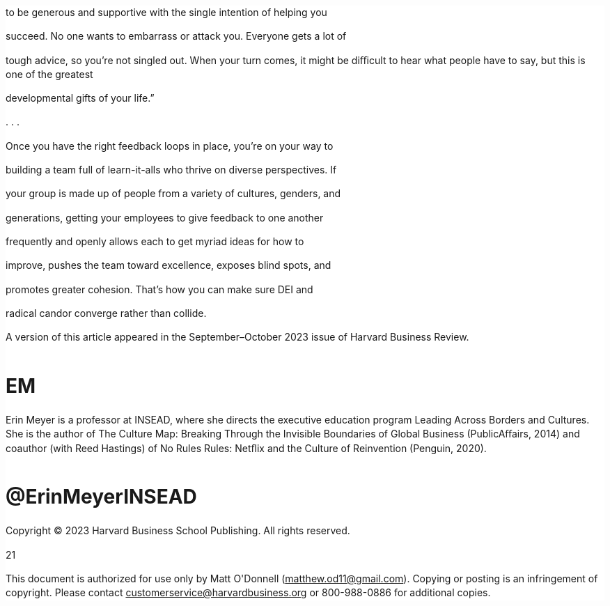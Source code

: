 to be generous and supportive with the single intention of helping you

succeed. No one wants to embarrass or attack you. Everyone gets a lot of

tough advice, so you’re not singled out. When your turn comes, it might be diﬃcult to hear what people have to say, but this is one of the greatest

developmental gifts of your life.”

. . .

Once you have the right feedback loops in place, you’re on your way to

building a team full of learn-it-alls who thrive on diverse perspectives. If

your group is made up of people from a variety of cultures, genders, and

generations, getting your employees to give feedback to one another

frequently and openly allows each to get myriad ideas for how to

improve, pushes the team toward excellence, exposes blind spots, and

promotes greater cohesion. That’s how you can make sure DEI and

radical candor converge rather than collide.

A version of this article appeared in the September–October 2023 issue of Harvard Business Review.

# EM

Erin Meyer is a professor at INSEAD, where she directs the executive education program Leading Across Borders and Cultures. She is the author of The Culture Map: Breaking Through the Invisible Boundaries of Global Business (PublicAﬀairs, 2014) and coauthor (with Reed Hastings) of No Rules Rules: Netﬂix and the Culture of Reinvention (Penguin, 2020).

# @ErinMeyerINSEAD

Copyright © 2023 Harvard Business School Publishing. All rights reserved.

21

This document is authorized for use only by Matt O'Donnell (matthew.od11@gmail.com). Copying or posting is an infringement of copyright. Please contact customerservice@harvardbusiness.org or 800-988-0886 for additional copies.
